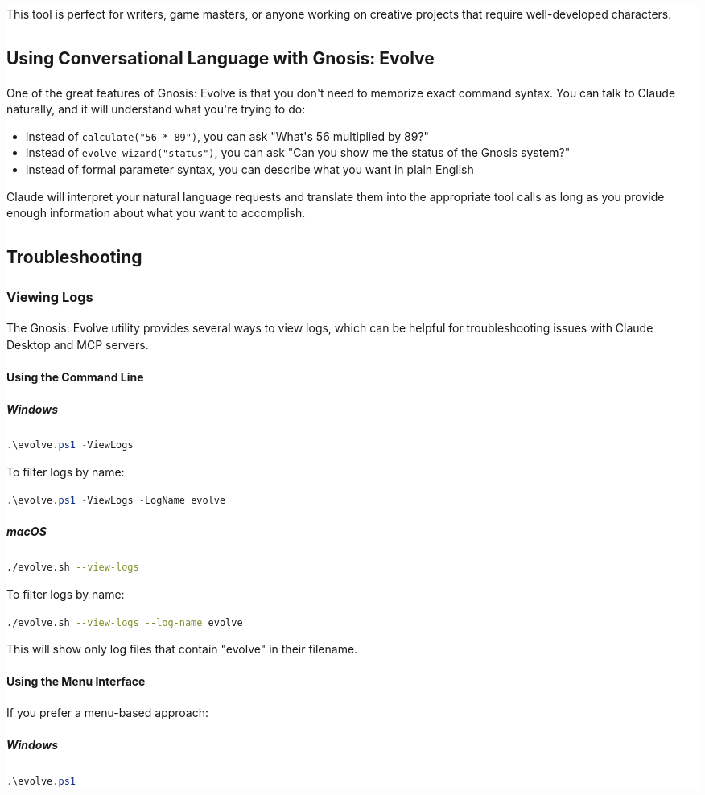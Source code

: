 This tool is perfect for writers, game masters, or anyone working on creative projects that require well-developed characters.

## Using Conversational Language with Gnosis: Evolve

One of the great features of Gnosis: Evolve is that you don't need to memorize exact command syntax. You can talk to Claude naturally, and it will understand what you're trying to do:

- Instead of `calculate("56 * 89")`, you can ask "What's 56 multiplied by 89?"
- Instead of `evolve_wizard("status")`, you can ask "Can you show me the status of the Gnosis system?"
- Instead of formal parameter syntax, you can describe what you want in plain English

Claude will interpret your natural language requests and translate them into the appropriate tool calls as long as you provide enough information about what you want to accomplish.

## Troubleshooting

### Viewing Logs

The Gnosis: Evolve utility provides several ways to view logs, which can be helpful for troubleshooting issues with Claude Desktop and MCP servers.

#### Using the Command Line

##### Windows
```powershell
.\evolve.ps1 -ViewLogs
```

To filter logs by name:
```powershell
.\evolve.ps1 -ViewLogs -LogName evolve
```

##### macOS
```bash
./evolve.sh --view-logs
```

To filter logs by name:
```bash
./evolve.sh --view-logs --log-name evolve
```

This will show only log files that contain "evolve" in their filename.

#### Using the Menu Interface

If you prefer a menu-based approach:

##### Windows
```powershell
.\evolve.ps1
```
